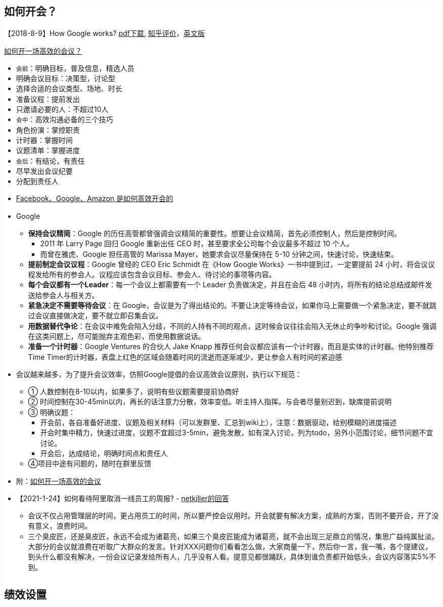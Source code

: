 
## 如何开会？

【2018-8-9】How Google works? [pdf下载](https://download.csdn.net/download/leee77/8149425), [知乎评价](https://www.zhihu.com/question/30360173)，[英文版](https://download.csdn.net/download/baby6046/9386857)
 
[如何开一场高效的会议？](https://36kr.com/p/5125303.html)
*   `会前`：明确目标，普及信息，精选人员
  *   明确会议目标：决策型，讨论型
  *   选择合适的会议类型、场地、时长
  *   准备议程：提前发出
  *   只邀请必要的人：不超过10人
*   `会中`：高效沟通必备的三个技巧
  *   角色扮演：掌控职责
  *   计时器：掌握时间
  *   议题清单：掌握进度
*   `会后`：有结论，有责任
  *   尽早发出会议纪要
  *   分配到责任人

- [Facebook、Google、Amazon 是如何高效开会的](https://blog.csdn.net/y4x5M0nivSrJaY3X92c/article/details/78921668)
- Google
   - **保持会议精简**：Google 的历任高管都曾强调会议精简的重要性。想要让会议精简，首先必须控制人，然后是控制时间。
      - 2011 年 Larry Page 回归 Google 重新出任 CEO 时，甚至要求全公司每个会议最多不超过 10 个人。
      - 而曾在雅虎、Google 担任高管的 Marissa Mayer，她要求会议尽量保持在 5-10 分钟之间，快速讨论，快速结束。
   - **提前制定会议议程**：Google 曾经的 CEO Eric Schmidt 在《How Google Works》一书中提到过，一定要提前 24 小时，将会议议程发给所有的参会人。议程应该包含会议目标、参会人、待讨论的事项等内容。
   - **每个会议都有一个Leader**：每一个会议上都需要有一个 Leader 负责做决定，并且在会后 48 小时内，将所有的结论总结成邮件发送给参会人与相关方。
   - **紧急决定不需要等待会议**：在 Google，会议是为了得出结论的。不要让决定等待会议，如果你马上需要做一个紧急决定，要不就跳过会议直接做决定，要不就立即召集会议。
   - **用数据替代争论**：在会议中难免会陷入分歧，不同的人持有不同的观点，这时候会议往往会陷入无休止的争吵和讨论。Google 强调在这类问题上，尽可能抛弃主观色彩，而使用数据说话。
   - **准备一个计时器**：Google Ventures 的合伙人 Jake Knapp 推荐任何会议都应该有一个计时器，而且是实体的计时器。他特别推荐 Time Timer的计时器，表盘上红色的区域会随着时间的流逝而逐渐减少，更让参会人有时间的紧迫感

- 会议越来越多，为了提升会议效率，仿照Google提倡的会议高效会议原则，执行以下规范：
   - ① 人数控制在8-10以内，如果多了，说明有些议题需要提前协商好
   - ② 时间控制在30-45min以内，再长的话注意力分散，效率变低。听主持人指挥。与会者尽量别迟到，缺席提前说明
   - ③ 明确议题：
      - 开会前，各自准备好进度、议题及相关材料（可以发群里、汇总到wiki上），注意：数据驱动，给别模糊的进度描述
      - 开会时集中精力，快速过进度，议题不宜超过3-5min，避免发散，如有深入讨论，列为todo，另外小范围讨论，细节问题不宜讨论。
      - 开会后，达成结论，明确时间点和责任人
   - ④项目中途有问题的，随时在群里反馈
- 附：[如何开一场高效的会议](https://36kr.com/p/5125303.html)

- 【2021-1-24】如何看待阿里取消一线员工的周报? - [netkiller的回答](https://www.zhihu.com/question/407016117/answer/1659654212)
  - 会议不仅占用管理层的时间，更占用员工的时间，所以要严控会议用时。开会就要有解决方案，成熟的方案，否则不要开会，开了没有意义，浪费时间。
  - 三个臭皮匠，还是臭皮匠，永远不会成为诸葛亮，如果三个臭皮匠能成为诸葛亮，就不会出现三足鼎立的情况，集思广益纯属扯淡。大部分的会议就浪费在听取广大群众的发言。针对XXX问题你们看看怎么做，大家商量一下，然后你一言，我一嘴，各个提建议，到头什么都没有解决，一份会议记录发给所有人，几乎没有人看。提意见都很踊跃，具体到谁负责都开始低头，会议内容落实5%不到。


## 绩效设置
